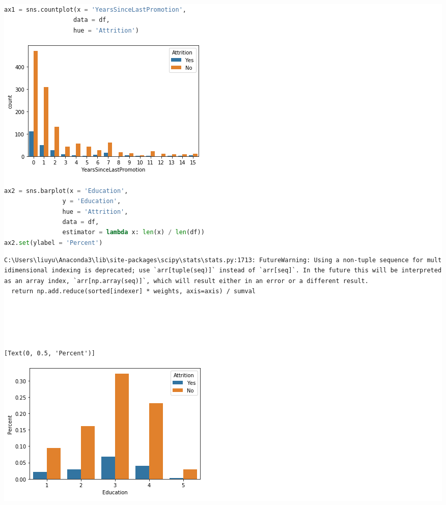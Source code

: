 


```python
ax1 = sns.countplot(x = 'YearsSinceLastPromotion',
                   data = df,
                   hue = 'Attrition')
```


![png](output_56_0.png)



```python
ax2 = sns.barplot(x = 'Education',
                y = 'Education',
                hue = 'Attrition',
                data = df,
                estimator = lambda x: len(x) / len(df))
ax2.set(ylabel = 'Percent')
```

    C:\Users\liuyu\Anaconda3\lib\site-packages\scipy\stats\stats.py:1713: FutureWarning: Using a non-tuple sequence for multidimensional indexing is deprecated; use `arr[tuple(seq)]` instead of `arr[seq]`. In the future this will be interpreted as an array index, `arr[np.array(seq)]`, which will result either in an error or a different result.
      return np.add.reduce(sorted[indexer] * weights, axis=axis) / sumval
    




    [Text(0, 0.5, 'Percent')]




![png](output_57_2.png)
